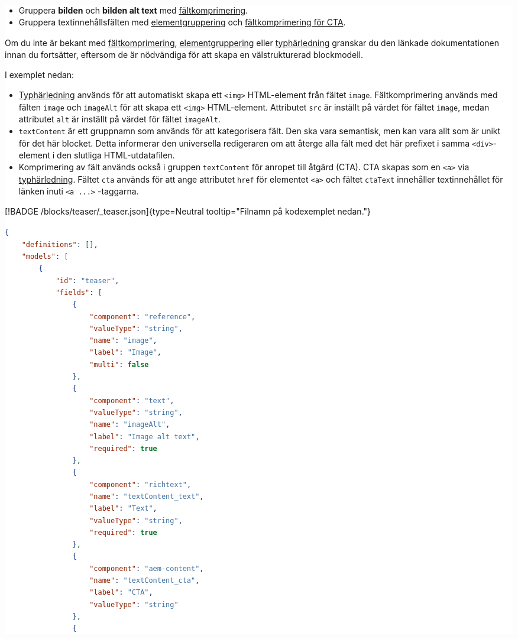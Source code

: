 - Gruppera **bilden** och **bilden alt text** med [fältkomprimering](https://experienceleague.adobe.com/en/docs/experience-manager-cloud-service/content/edge-delivery/wysiwyg-authoring/content-modeling#field-collapse).
- Gruppera textinnehållsfälten med [elementgruppering](https://experienceleague.adobe.com/en/docs/experience-manager-cloud-service/content/edge-delivery/wysiwyg-authoring/content-modeling#element-grouping) och [fältkomprimering för CTA](https://experienceleague.adobe.com/en/docs/experience-manager-cloud-service/content/edge-delivery/wysiwyg-authoring/content-modeling#field-collapse).

Om du inte är bekant med [fältkomprimering](https://experienceleague.adobe.com/en/docs/experience-manager-cloud-service/content/edge-delivery/wysiwyg-authoring/content-modeling#field-collapse), [elementgruppering](https://experienceleague.adobe.com/en/docs/experience-manager-cloud-service/content/edge-delivery/wysiwyg-authoring/content-modeling#element-grouping) eller [typhärledning](https://experienceleague.adobe.com/en/docs/experience-manager-cloud-service/content/edge-delivery/wysiwyg-authoring/content-modeling#type-inference) granskar du den länkade dokumentationen innan du fortsätter, eftersom de är nödvändiga för att skapa en välstrukturerad blockmodell.

I exemplet nedan:

- [Typhärledning](https://experienceleague.adobe.com/en/docs/experience-manager-cloud-service/content/edge-delivery/wysiwyg-authoring/content-modeling#type-inference) används för att automatiskt skapa ett `<img>` HTML-element från fältet `image`. Fältkomprimering används med fälten `image` och `imageAlt` för att skapa ett `<img>` HTML-element. Attributet `src` är inställt på värdet för fältet `image`, medan attributet `alt` är inställt på värdet för fältet `imageAlt`.
- `textContent` är ett gruppnamn som används för att kategorisera fält. Den ska vara semantisk, men kan vara allt som är unikt för det här blocket. Detta informerar den universella redigeraren om att återge alla fält med det här prefixet i samma `<div>`-element i den slutliga HTML-utdatafilen.
- Komprimering av fält används också i gruppen `textContent` för anropet till åtgärd (CTA). CTA skapas som en `<a>` via [typhärledning](https://experienceleague.adobe.com/en/docs/experience-manager-cloud-service/content/edge-delivery/wysiwyg-authoring/content-modeling#type-inference). Fältet `cta` används för att ange attributet `href` för elementet `<a>` och fältet `ctaText` innehåller textinnehållet för länken inuti `<a ...>` -taggarna.

[!BADGE /blocks/teaser/_teaser.json]{type=Neutral tooltip="Filnamn på kodexemplet nedan."}

```json
{
    "definitions": [],
    "models": [
        {
            "id": "teaser", 
            "fields": [
                {
                    "component": "reference",
                    "valueType": "string",
                    "name": "image",
                    "label": "Image",
                    "multi": false
                },
                {
                    "component": "text",
                    "valueType": "string",
                    "name": "imageAlt",
                    "label": "Image alt text",
                    "required": true
                },
                {
                    "component": "richtext",
                    "name": "textContent_text",
                    "label": "Text",
                    "valueType": "string",
                    "required": true
                },
                {
                    "component": "aem-content",
                    "name": "textContent_cta",
                    "label": "CTA",
                    "valueType": "string"
                },
                {
```